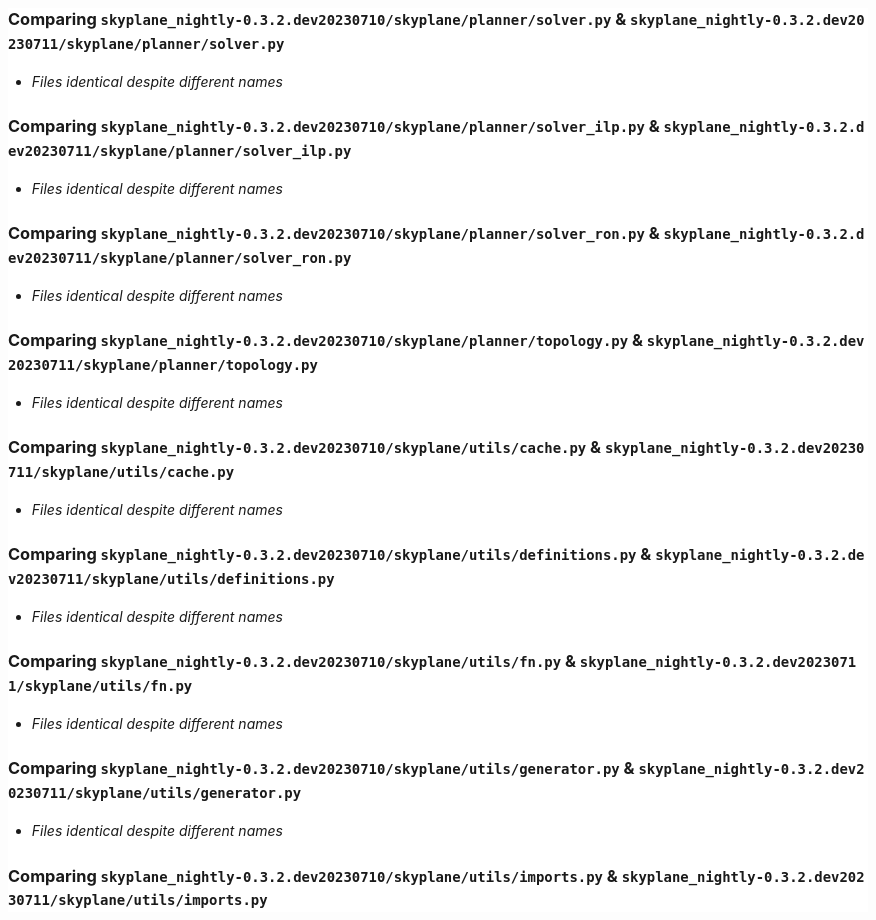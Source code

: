 ### Comparing `skyplane_nightly-0.3.2.dev20230710/skyplane/planner/solver.py` & `skyplane_nightly-0.3.2.dev20230711/skyplane/planner/solver.py`

 * *Files identical despite different names*

### Comparing `skyplane_nightly-0.3.2.dev20230710/skyplane/planner/solver_ilp.py` & `skyplane_nightly-0.3.2.dev20230711/skyplane/planner/solver_ilp.py`

 * *Files identical despite different names*

### Comparing `skyplane_nightly-0.3.2.dev20230710/skyplane/planner/solver_ron.py` & `skyplane_nightly-0.3.2.dev20230711/skyplane/planner/solver_ron.py`

 * *Files identical despite different names*

### Comparing `skyplane_nightly-0.3.2.dev20230710/skyplane/planner/topology.py` & `skyplane_nightly-0.3.2.dev20230711/skyplane/planner/topology.py`

 * *Files identical despite different names*

### Comparing `skyplane_nightly-0.3.2.dev20230710/skyplane/utils/cache.py` & `skyplane_nightly-0.3.2.dev20230711/skyplane/utils/cache.py`

 * *Files identical despite different names*

### Comparing `skyplane_nightly-0.3.2.dev20230710/skyplane/utils/definitions.py` & `skyplane_nightly-0.3.2.dev20230711/skyplane/utils/definitions.py`

 * *Files identical despite different names*

### Comparing `skyplane_nightly-0.3.2.dev20230710/skyplane/utils/fn.py` & `skyplane_nightly-0.3.2.dev20230711/skyplane/utils/fn.py`

 * *Files identical despite different names*

### Comparing `skyplane_nightly-0.3.2.dev20230710/skyplane/utils/generator.py` & `skyplane_nightly-0.3.2.dev20230711/skyplane/utils/generator.py`

 * *Files identical despite different names*

### Comparing `skyplane_nightly-0.3.2.dev20230710/skyplane/utils/imports.py` & `skyplane_nightly-0.3.2.dev20230711/skyplane/utils/imports.py`
